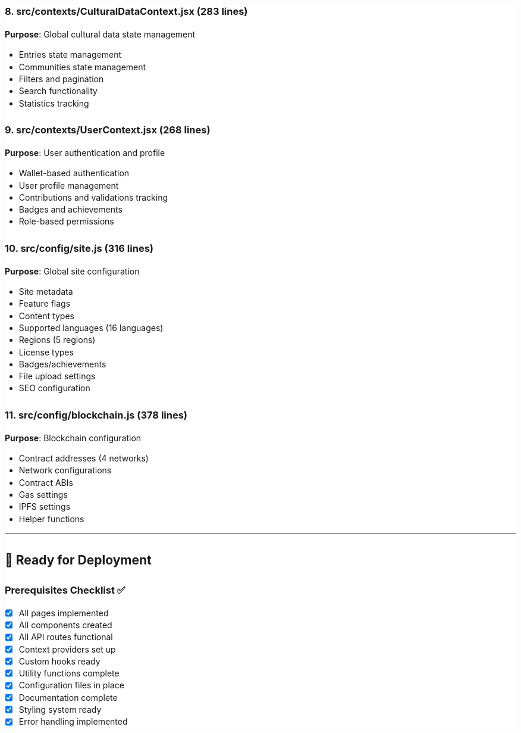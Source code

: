 ### 8. **src/contexts/CulturalDataContext.jsx** (283 lines)
**Purpose**: Global cultural data state management
- Entries state management
- Communities state management
- Filters and pagination
- Search functionality
- Statistics tracking

### 9. **src/contexts/UserContext.jsx** (268 lines)
**Purpose**: User authentication and profile
- Wallet-based authentication
- User profile management
- Contributions and validations tracking
- Badges and achievements
- Role-based permissions

### 10. **src/config/site.js** (316 lines)
**Purpose**: Global site configuration
- Site metadata
- Feature flags
- Content types
- Supported languages (16 languages)
- Regions (5 regions)
- License types
- Badges/achievements
- File upload settings
- SEO configuration

### 11. **src/config/blockchain.js** (378 lines)
**Purpose**: Blockchain configuration
- Contract addresses (4 networks)
- Network configurations
- Contract ABIs
- Gas settings
- IPFS settings
- Helper functions

---

## 🚀 Ready for Deployment

### Prerequisites Checklist ✅
- [x] All pages implemented
- [x] All components created
- [x] All API routes functional
- [x] Context providers set up
- [x] Custom hooks ready
- [x] Utility functions complete
- [x] Configuration files in place
- [x] Documentation complete
- [x] Styling system ready
- [x] Error handling implemented
